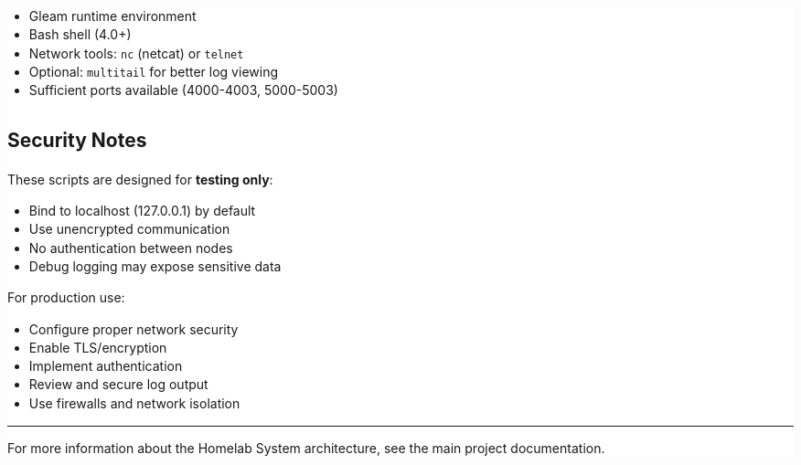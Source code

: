 - Gleam runtime environment
- Bash shell (4.0+)
- Network tools: `nc` (netcat) or `telnet`
- Optional: `multitail` for better log viewing
- Sufficient ports available (4000-4003, 5000-5003)

## Security Notes

These scripts are designed for **testing only**:

- Bind to localhost (127.0.0.1) by default
- Use unencrypted communication
- No authentication between nodes
- Debug logging may expose sensitive data

For production use:
- Configure proper network security
- Enable TLS/encryption
- Implement authentication
- Review and secure log output
- Use firewalls and network isolation

---

For more information about the Homelab System architecture, see the main project documentation.